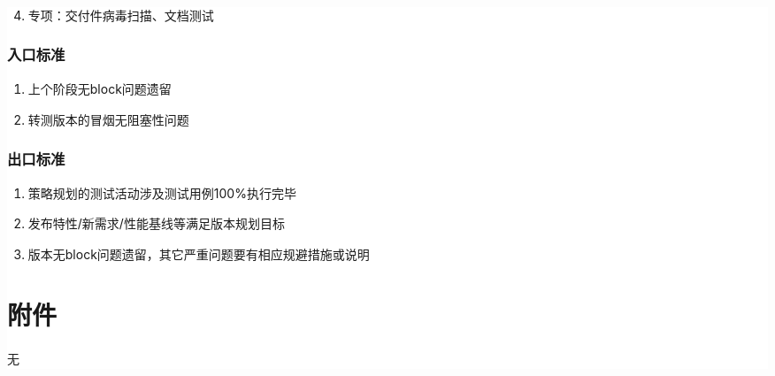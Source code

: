 4. 专项：交付件病毒扫描、文档测试

### 入口标准

1.  上个阶段无block问题遗留

2.  转测版本的冒烟无阻塞性问题

### 出口标准

1.  策略规划的测试活动涉及测试用例100%执行完毕

2.  发布特性/新需求/性能基线等满足版本规划目标

3.  版本无block问题遗留，其它严重问题要有相应规避措施或说明

# 附件

无
